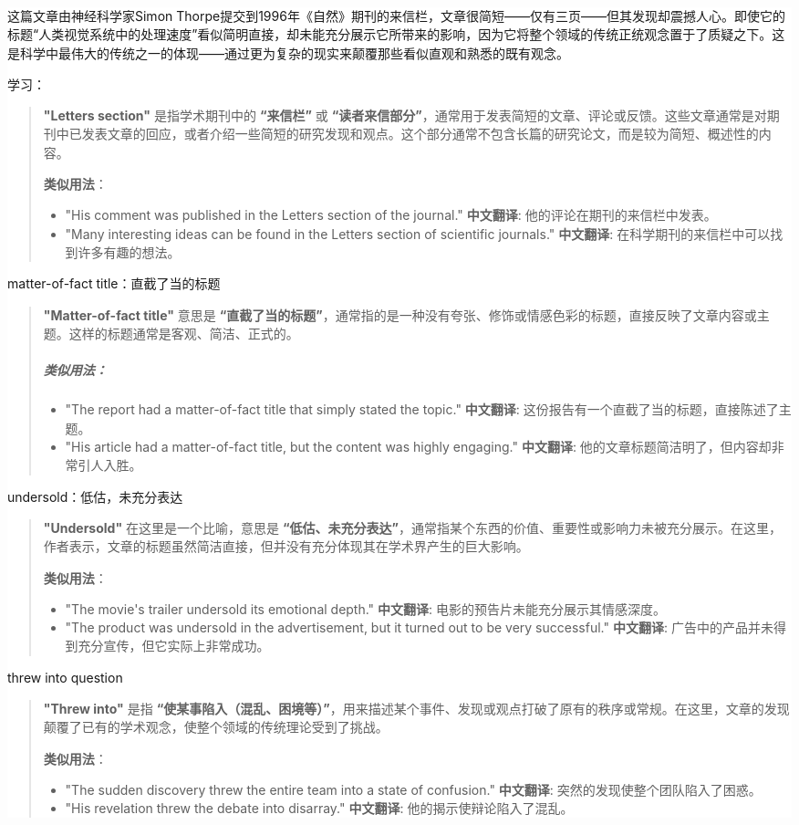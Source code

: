 这篇文章由神经科学家Simon Thorpe提交到1996年《自然》期刊的来信栏，文章很简短——仅有三页——但其发现却震撼人心。即使它的标题“人类视觉系统中的处理速度”看似简明直接，却未能充分展示它所带来的影响，因为它将整个领域的传统正统观念置于了质疑之下。这是科学中最伟大的传统之一的体现——通过更为复杂的现实来颠覆那些看似直观和熟悉的既有观念。

学习：

>
>
>**"Letters section"** 是指学术期刊中的 **“来信栏”** 或 **“读者来信部分”**，通常用于发表简短的文章、评论或反馈。这些文章通常是对期刊中已发表文章的回应，或者介绍一些简短的研究发现和观点。这个部分通常不包含长篇的研究论文，而是较为简短、概述性的内容。
>
>**类似用法**：
>
>- "His comment was published in the Letters section of the journal."
>  **中文翻译**: 他的评论在期刊的来信栏中发表。
>- "Many interesting ideas can be found in the Letters section of scientific journals."
>  **中文翻译**: 在科学期刊的来信栏中可以找到许多有趣的想法。

matter-of-fact title：直截了当的标题

>**"Matter-of-fact title"** 意思是 **“直截了当的标题”**，通常指的是一种没有夸张、修饰或情感色彩的标题，直接反映了文章内容或主题。这样的标题通常是客观、简洁、正式的。
>
>##### **类似用法**：
>
>- "The report had a matter-of-fact title that simply stated the topic."
>  **中文翻译**: 这份报告有一个直截了当的标题，直接陈述了主题。
>- "His article had a matter-of-fact title, but the content was highly engaging."
>  **中文翻译**: 他的文章标题简洁明了，但内容却非常引人入胜。

undersold：低估，未充分表达

>**"Undersold"** 在这里是一个比喻，意思是 **“低估、未充分表达”**，通常指某个东西的价值、重要性或影响力未被充分展示。在这里，作者表示，文章的标题虽然简洁直接，但并没有充分体现其在学术界产生的巨大影响。
>
>**类似用法**：
>
>- "The movie's trailer undersold its emotional depth."
>  **中文翻译**: 电影的预告片未能充分展示其情感深度。
>- "The product was undersold in the advertisement, but it turned out to be very successful."
>  **中文翻译**: 广告中的产品并未得到充分宣传，但它实际上非常成功。

threw into question

>
>
>**"Threw into"** 是指 **“使某事陷入（混乱、困境等）”**，用来描述某个事件、发现或观点打破了原有的秩序或常规。在这里，文章的发现颠覆了已有的学术观念，使整个领域的传统理论受到了挑战。
>
>**类似用法**：
>
>- "The sudden discovery threw the entire team into a state of confusion."
>  **中文翻译**: 突然的发现使整个团队陷入了困惑。
>- "His revelation threw the debate into disarray."
>  **中文翻译**: 他的揭示使辩论陷入了混乱。

